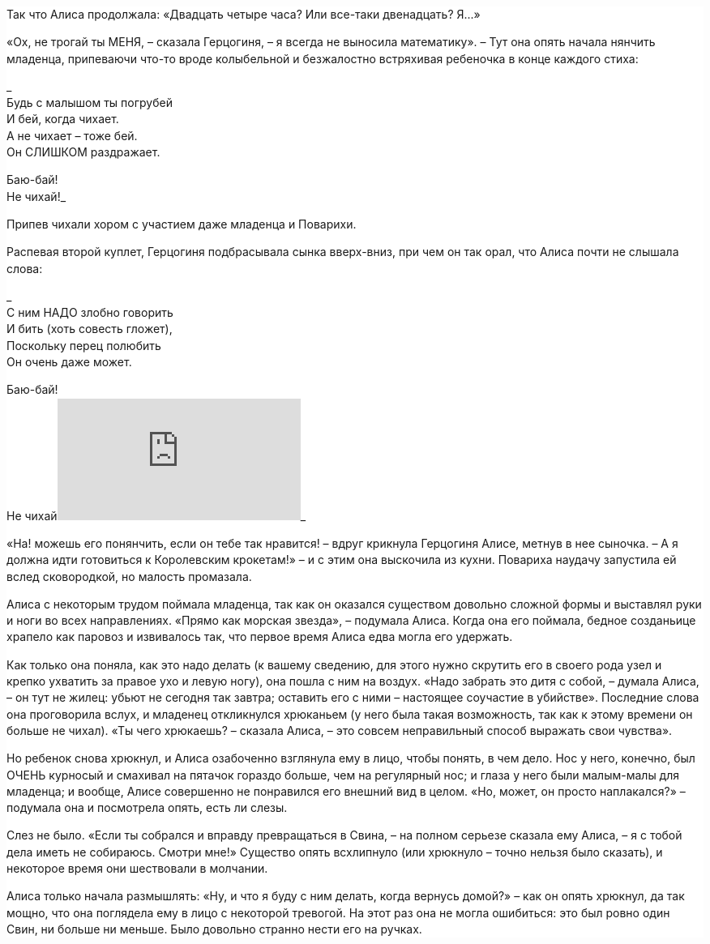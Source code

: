 Так что Алиса продолжала: «Двадцать четыре часа? Или все-таки двенадцать? Я...»

«Ох, не трогай ты МЕНЯ, – сказала Герцогиня, – я всегда не выносила математику». – Тут она опять начала нянчить младенца, припеваючи что-то вроде колыбельной и безжалостно встряхивая ребеночка в конце каждого стиха:

_  
Будь с малышом ты погрубей  
И бей, когда чихает.  
А не чихает – тоже бей.  
Он СЛИШКОМ раздражает.  
  
Баю-бай!  
Не чихай!_

Припев чихали хором с участием даже младенца и Поварихи.

Распевая второй куплет, Герцогиня подбрасывала сынка вверх-вниз, при чем он так орал, что Алиса почти не слышала слова:

_  
С ним НАДО злобно говорить  
И бить (хоть совесть гложет),  
Поскольку перец полюбить  
Он очень даже может.  
  
Баю-бай!  
Не чихай![4](https://wysotsky.com/0011/1049-24.htm#fn_04)_

«На! можешь его понянчить, если он тебе так нравится! – вдруг крикнула Герцогиня Алисе, метнув в нее сыночка. – А я должна идти готовиться к Королевским крокетам!» – и с этим она выскочила из кухни. Повариха наудачу запустила ей вслед сковородкой, но малость промазала.

Алиса с некоторым трудом поймала младенца, так как он оказался существом довольно сложной формы и выставлял руки и ноги во всех направлениях. «Прямо как морская звезда», – подумала Алиса. Когда она его поймала, бедное созданьице храпело как паровоз и извивалось так, что первое время Алиса едва могла его удержать.

Как только она поняла, как это надо делать (к вашему сведению, для этого нужно скрутить его в своего рода узел и крепко ухватить за правое ухо и левую ногу), она пошла с ним на воздух. «Надо забрать это дитя с собой, – думала Алиса, – он тут не жилец: убьют не сегодня так завтра; оставить его с ними – настоящее соучастие в убийстве». Последние слова она проговорила вслух, и младенец откликнулся хрюканьем (у него была такая возможность, так как к этому времени он больше не чихал). «Ты чего хрюкаешь? – сказала Алиса, – это совсем неправильный способ выражать свои чувства».

Но ребенок снова хрюкнул, и Алиса озабоченно взглянула ему в лицо, чтобы понять, в чем дело. Нос у него, конечно, был ОЧЕНЬ курносый и смахивал на пятачок гораздо больше, чем на регулярный нос; и глаза у него были малым-малы для младенца; и вообще, Алисе совершенно не понравился его внешний вид в целом. «Но, может, он просто наплакался?» – подумала она и посмотрела опять, есть ли слезы.

Слез не было. «Если ты собрался и вправду превращаться в Свина, – на полном серьезе сказала ему Алиса, – я с тобой дела иметь не собираюсь. Смотри мне!» Существо опять всхлипнуло (или хрюкнуло – точно нельзя было сказать), и некоторое время они шествовали в молчании.

Алиса только начала размышлять: «Ну, и что я буду с ним делать, когда вернусь домой?» – как он опять хрюкнул, да так мощно, что она поглядела ему в лицо с некоторой тревогой. На этот раз она не могла ошибиться: это был ровно один Свин, ни больше ни меньше. Было довольно странно нести его на ручках.
